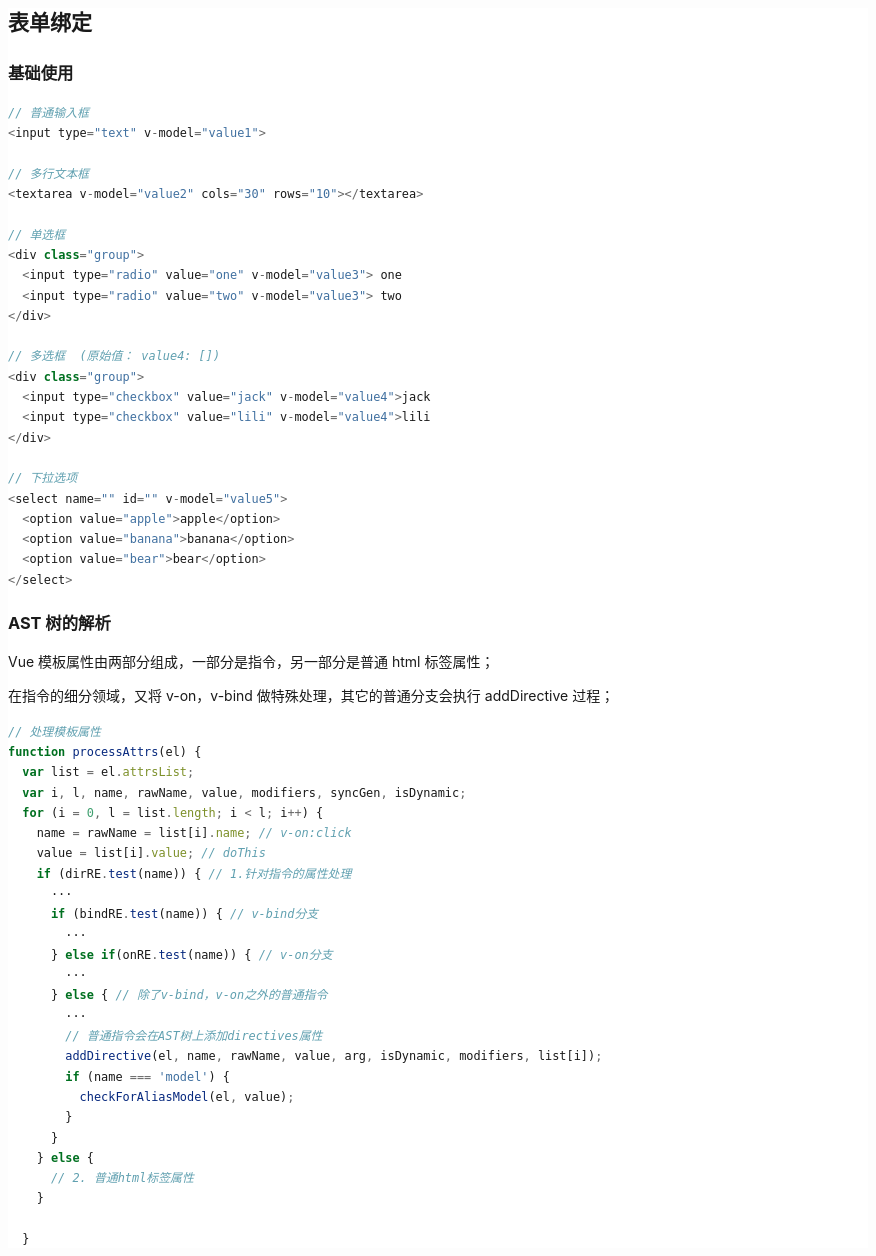 ## 表单绑定

### 基础使用

```javascript
// 普通输入框
<input type="text" v-model="value1">

// 多行文本框
<textarea v-model="value2" cols="30" rows="10"></textarea>

// 单选框
<div class="group">
  <input type="radio" value="one" v-model="value3"> one
  <input type="radio" value="two" v-model="value3"> two
</div> 

// 多选框  (原始值： value4: [])
<div class="group">
  <input type="checkbox" value="jack" v-model="value4">jack
  <input type="checkbox" value="lili" v-model="value4">lili
</div>

// 下拉选项
<select name="" id="" v-model="value5">
  <option value="apple">apple</option>
  <option value="banana">banana</option>
  <option value="bear">bear</option>
</select>
```

### AST 树的解析

Vue 模板属性由两部分组成，一部分是指令，另一部分是普通 html 标签属性；

在指令的细分领域，又将 v-on，v-bind 做特殊处理，其它的普通分支会执行 addDirective 过程；

```javascript
// 处理模板属性
function processAttrs(el) {
  var list = el.attrsList;
  var i, l, name, rawName, value, modifiers, syncGen, isDynamic;
  for (i = 0, l = list.length; i < l; i++) {
    name = rawName = list[i].name; // v-on:click
    value = list[i].value; // doThis
    if (dirRE.test(name)) { // 1.针对指令的属性处理
      ···
      if (bindRE.test(name)) { // v-bind分支
        ···
      } else if(onRE.test(name)) { // v-on分支
        ···
      } else { // 除了v-bind，v-on之外的普通指令
        ···
        // 普通指令会在AST树上添加directives属性
        addDirective(el, name, rawName, value, arg, isDynamic, modifiers, list[i]);
        if (name === 'model') {
          checkForAliasModel(el, value);
        }
      }
    } else {
      // 2. 普通html标签属性
    }

  }
```